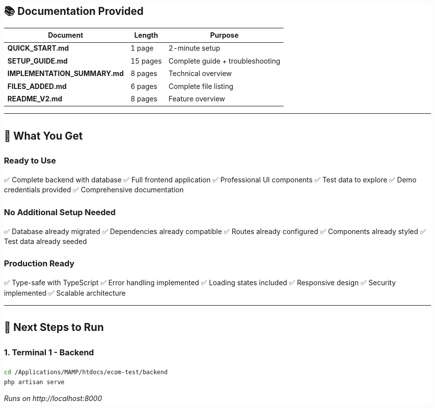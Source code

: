 
## 📚 Documentation Provided

| Document | Length | Purpose |
|----------|--------|---------|
| **QUICK_START.md** | 1 page | 2-minute setup |
| **SETUP_GUIDE.md** | 15 pages | Complete guide + troubleshooting |
| **IMPLEMENTATION_SUMMARY.md** | 8 pages | Technical overview |
| **FILES_ADDED.md** | 6 pages | Complete file listing |
| **README_V2.md** | 8 pages | Feature overview |

---

## 🔧 What You Get

### Ready to Use
✅ Complete backend with database
✅ Full frontend application
✅ Professional UI components
✅ Test data to explore
✅ Demo credentials provided
✅ Comprehensive documentation

### No Additional Setup Needed
✅ Database already migrated
✅ Dependencies already compatible
✅ Routes already configured
✅ Components already styled
✅ Test data already seeded

### Production Ready
✅ Type-safe with TypeScript
✅ Error handling implemented
✅ Loading states included
✅ Responsive design
✅ Security implemented
✅ Scalable architecture

---

## 🎯 Next Steps to Run

### 1. Terminal 1 - Backend
```bash
cd /Applications/MAMP/htdocs/ecom-test/backend
php artisan serve
```
*Runs on http://localhost:8000*
